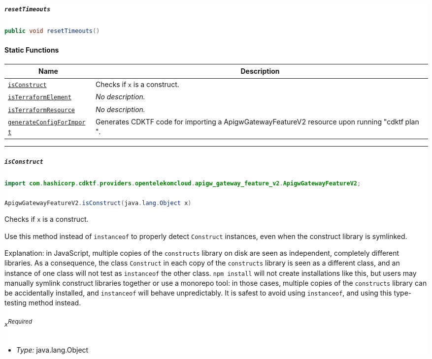 ##### `resetTimeouts` <a name="resetTimeouts" id="@cdktf/provider-opentelekomcloud.apigwGatewayFeatureV2.ApigwGatewayFeatureV2.resetTimeouts"></a>

```java
public void resetTimeouts()
```

#### Static Functions <a name="Static Functions" id="Static Functions"></a>

| **Name** | **Description** |
| --- | --- |
| <code><a href="#@cdktf/provider-opentelekomcloud.apigwGatewayFeatureV2.ApigwGatewayFeatureV2.isConstruct">isConstruct</a></code> | Checks if `x` is a construct. |
| <code><a href="#@cdktf/provider-opentelekomcloud.apigwGatewayFeatureV2.ApigwGatewayFeatureV2.isTerraformElement">isTerraformElement</a></code> | *No description.* |
| <code><a href="#@cdktf/provider-opentelekomcloud.apigwGatewayFeatureV2.ApigwGatewayFeatureV2.isTerraformResource">isTerraformResource</a></code> | *No description.* |
| <code><a href="#@cdktf/provider-opentelekomcloud.apigwGatewayFeatureV2.ApigwGatewayFeatureV2.generateConfigForImport">generateConfigForImport</a></code> | Generates CDKTF code for importing a ApigwGatewayFeatureV2 resource upon running "cdktf plan <stack-name>". |

---

##### `isConstruct` <a name="isConstruct" id="@cdktf/provider-opentelekomcloud.apigwGatewayFeatureV2.ApigwGatewayFeatureV2.isConstruct"></a>

```java
import com.hashicorp.cdktf.providers.opentelekomcloud.apigw_gateway_feature_v2.ApigwGatewayFeatureV2;

ApigwGatewayFeatureV2.isConstruct(java.lang.Object x)
```

Checks if `x` is a construct.

Use this method instead of `instanceof` to properly detect `Construct`
instances, even when the construct library is symlinked.

Explanation: in JavaScript, multiple copies of the `constructs` library on
disk are seen as independent, completely different libraries. As a
consequence, the class `Construct` in each copy of the `constructs` library
is seen as a different class, and an instance of one class will not test as
`instanceof` the other class. `npm install` will not create installations
like this, but users may manually symlink construct libraries together or
use a monorepo tool: in those cases, multiple copies of the `constructs`
library can be accidentally installed, and `instanceof` will behave
unpredictably. It is safest to avoid using `instanceof`, and using
this type-testing method instead.

###### `x`<sup>Required</sup> <a name="x" id="@cdktf/provider-opentelekomcloud.apigwGatewayFeatureV2.ApigwGatewayFeatureV2.isConstruct.parameter.x"></a>

- *Type:* java.lang.Object
